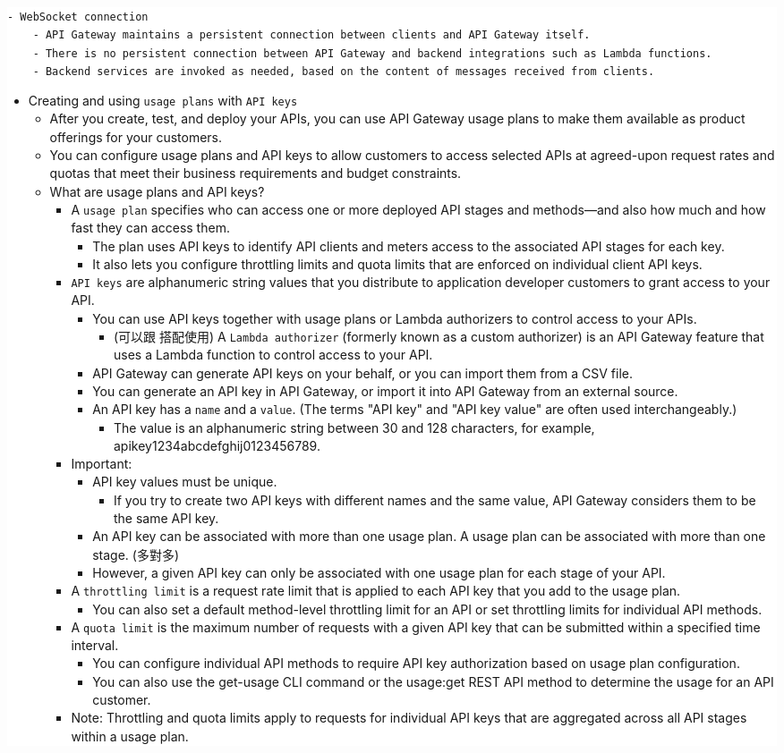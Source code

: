     - WebSocket connection
        - API Gateway maintains a persistent connection between clients and API Gateway itself. 
        - There is no persistent connection between API Gateway and backend integrations such as Lambda functions. 
        - Backend services are invoked as needed, based on the content of messages received from clients.


- Creating and using `usage plans` with `API keys`
    - After you create, test, and deploy your APIs, you can use API Gateway usage plans to make them available as product offerings for your customers. 
    - You can configure usage plans and API keys to allow customers to access selected APIs at agreed-upon request rates and quotas that meet their business requirements and budget constraints.
    - What are usage plans and API keys?
        - A `usage plan` specifies who can access one or more deployed API stages and methods—and also how much and how fast they can access them.
            - The plan uses API keys to identify API clients and meters access to the associated API stages for each key.
            -  It also lets you configure throttling limits and quota limits that are enforced on individual client API keys.
        - `API keys` are alphanumeric string values that you distribute to application developer customers to grant access to your API.
            - You can use API keys together with usage plans or Lambda authorizers to control access to your APIs.
                - (可以跟 搭配使用) A `Lambda authorizer` (formerly known as a custom authorizer) is an API Gateway feature that uses a Lambda function to control access to your API.
            - API Gateway can generate API keys on your behalf, or you can import them from a CSV file.
            - You can generate an API key in API Gateway, or import it into API Gateway from an external source.
            - An API key has a `name` and a `value`. (The terms "API key" and "API key value" are often used interchangeably.) 
                - The value is an alphanumeric string between 30 and 128 characters, for example, apikey1234abcdefghij0123456789.
        - Important:
            - API key values must be unique.
                - If you try to create two API keys with different names and the same value, API Gateway considers them to be the same API key.
            - An API key can be associated with more than one usage plan. A usage plan can be associated with more than one stage. (多對多)
            - However, a given API key can only be associated with one usage plan for each stage of your API.
        - A `throttling limit` is a request rate limit that is applied to each API key that you add to the usage plan. 
            - You can also set a default method-level throttling limit for an API or set throttling limits for individual API methods.
        - A `quota limit` is the maximum number of requests with a given API key that can be submitted within a specified time interval.    
            - You can configure individual API methods to require API key authorization based on usage plan configuration. 
            - You can also use the get-usage CLI command or the usage:get REST API method to determine the usage for an API customer.
        - Note: Throttling and quota limits apply to requests for individual API keys that are aggregated across all API stages within a usage plan.
